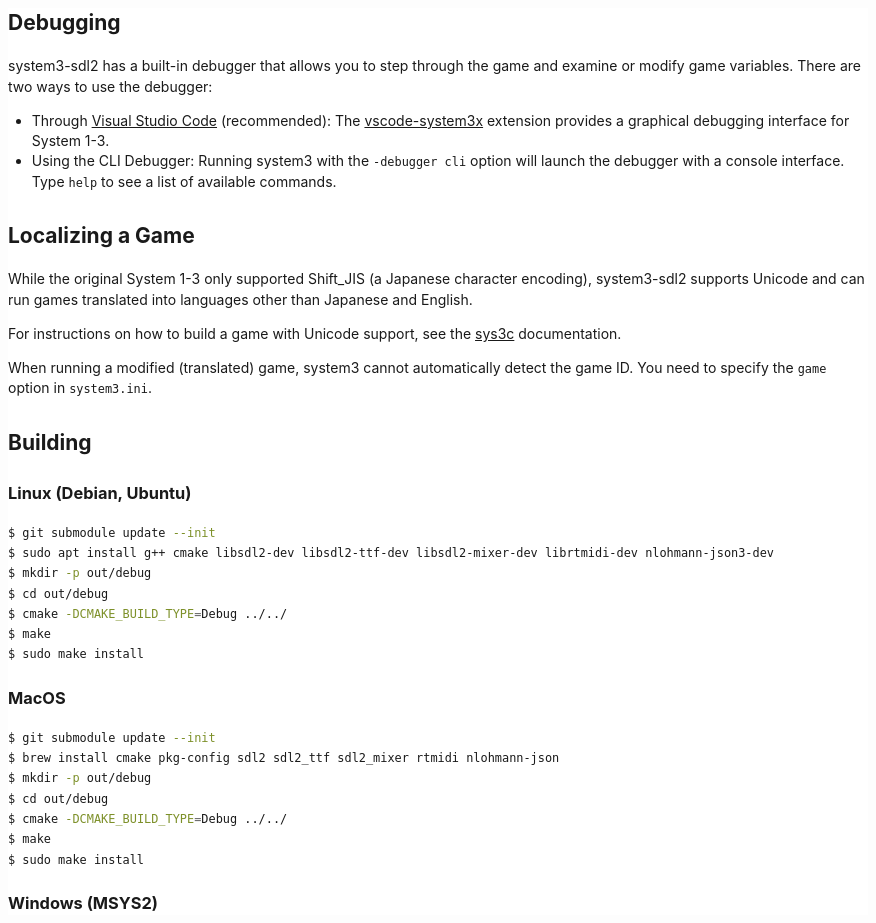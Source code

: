 ## Debugging

system3-sdl2 has a built-in debugger that allows you to step through the game
and examine or modify game variables. There are two ways to use the debugger:

- Through [Visual Studio Code](https://code.visualstudio.com/) (recommended):
  The [vscode-system3x](https://github.com/kichikuou/vscode-system3x) extension
  provides a graphical debugging interface for System 1-3.
- Using the CLI Debugger: Running system3 with the `-debugger cli` option will
  launch the debugger with a console interface. Type `help` to see a list of
  available commands.

## Localizing a Game

While the original System 1-3 only supported Shift_JIS (a Japanese character
encoding), system3-sdl2 supports Unicode and can run games translated into
languages other than Japanese and English.

For instructions on how to build a game with Unicode support, see the
[sys3c](https://github.com/kichikuou/sys3c) documentation.

When running a modified (translated) game, system3 cannot automatically detect
the game ID. You need to specify the `game` option in `system3.ini`.

## Building

### Linux (Debian, Ubuntu)

```bash
$ git submodule update --init
$ sudo apt install g++ cmake libsdl2-dev libsdl2-ttf-dev libsdl2-mixer-dev librtmidi-dev nlohmann-json3-dev
$ mkdir -p out/debug
$ cd out/debug
$ cmake -DCMAKE_BUILD_TYPE=Debug ../../
$ make
$ sudo make install
```

### MacOS

```bash
$ git submodule update --init
$ brew install cmake pkg-config sdl2 sdl2_ttf sdl2_mixer rtmidi nlohmann-json
$ mkdir -p out/debug
$ cd out/debug
$ cmake -DCMAKE_BUILD_TYPE=Debug ../../
$ make
$ sudo make install
```

### Windows (MSYS2)
